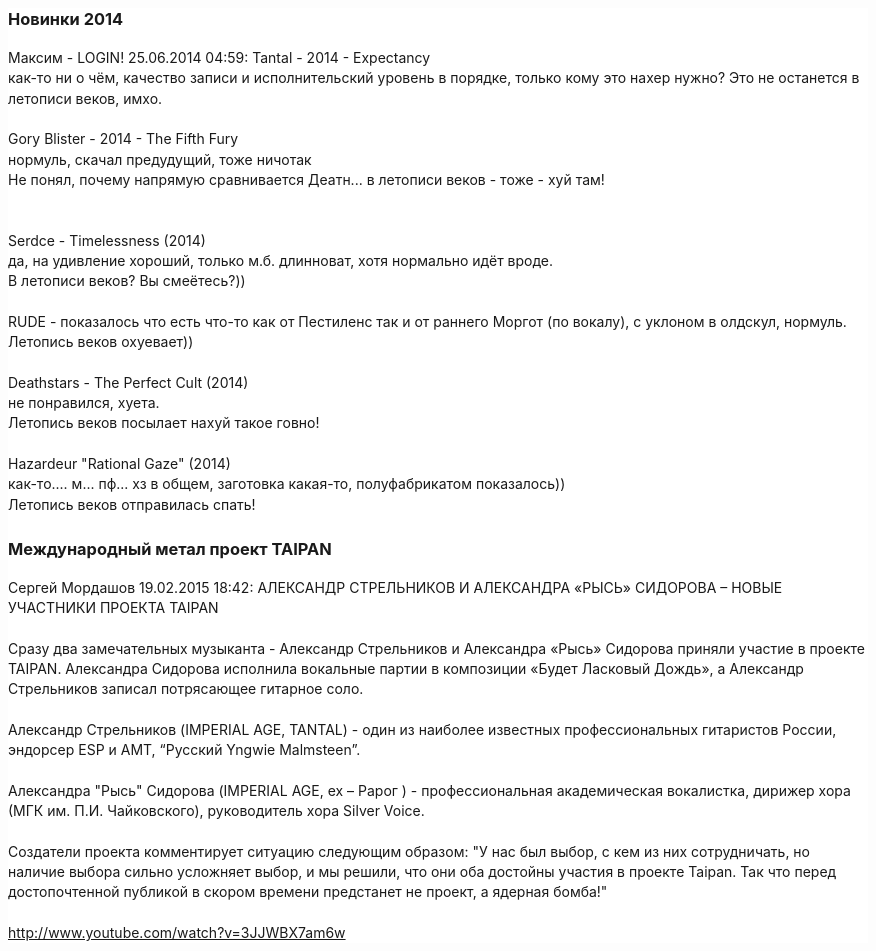 ### Новинки 2014

Максим - LOGIN! 25.06.2014 04:59:
Tantal - 2014 - Expectancy <BR>как-то ни о чём, качество записи и исполнительский уровень в порядке, только кому это нахер нужно? Это не останется в летописи веков, имхо.<BR><BR>Gory Blister - 2014 - The Fifth Fury<BR>нормуль, скачал предудущий, тоже ничотак<BR>Не понял, почему напрямую сравнивается Деатн... в летописи веков - тоже - хуй там!<BR><BR><BR>Serdce - Timelessness (2014)<BR>да, на удивление хороший, только м.б. длинноват, хотя нормально идёт вроде.<BR>В летописи веков? Вы смеётесь?))<BR><BR>RUDE - показалось что есть что-то как от Пестиленс так и от раннего Моргот (по вокалу), с уклоном в олдскул, нормуль.<BR>Летопись веков охуевает))<BR><BR>Deathstars - The Perfect Cult (2014)<BR>не понравился, хуета.<BR>Летопись веков посылает нахуй такое говно!<BR><BR>Hazardeur "Rational Gaze" (2014) <BR>как-то.... м... пф... хз в общем, заготовка какая-то, полуфабрикатом показалось))<BR>Летопись веков отправилась спать!

### Международный метал проект TAIPAN

Сергей Мордашов 19.02.2015 18:42:
АЛЕКСАНДР СТРЕЛЬНИКОВ И АЛЕКСАНДРА «РЫСЬ» СИДОРОВА – НОВЫЕ УЧАСТНИКИ ПРОЕКТА TAIPAN<BR><BR>Сразу два замечательных музыканта - Александр Стрельников и Александра «Рысь» Сидорова приняли участие в проекте TAIPAN. Александра Сидорова исполнила вокальные партии в композиции «Будет Ласковый Дождь», а Александр Стрельников записал потрясающее гитарное соло.<BR><BR>Александр Стрельников (IMPERIAL AGE, TANTAL) - один из наиболее известных профессиональных гитаристов России, эндорсер ESP и AMT, “Русский Yngwie Malmsteen”.<BR><BR>Александра "Рысь" Сидорова (IMPERIAL AGE, ex – Рарог ) - профессиональная академическая вокалистка, дирижер хора (МГК им. П.И. Чайковского), руководитель хора Silver Voice.<BR><BR>Создатели проекта комментирует ситуацию следующим образом: "У нас был выбор, с кем из них сотрудничать, но наличие выбора сильно усложняет выбор, и мы решили, что они оба достойны участия в проекте Taipan. Так что перед достопочтенной публикой в скором времени предстанет не проект, а ядерная бомба!"<BR><BR><A HREF="http://www.youtube.com/watch?v=3JJWBX7am6w" TARGET="_blank">http://www.youtube.com/watch?v=3JJWBX7am6w</A>

